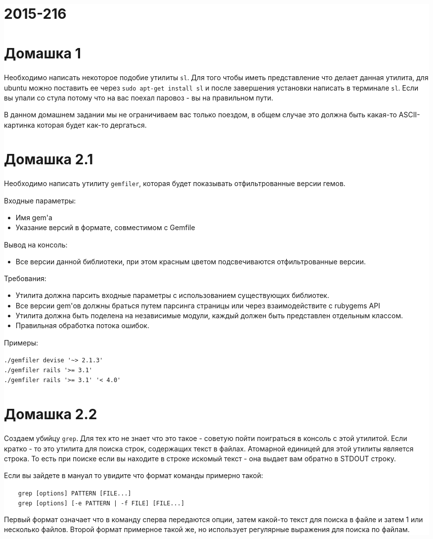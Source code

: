 
2015-216
=============

# Домашка 1

Необходимо написать некоторое подобие утилиты `sl`. Для того чтобы иметь представление что делает данная утилита, для ubuntu можно поставить ее через `sudo apt-get install sl` и после завершения установки написать в терминале `sl`. Если вы упали со стула потому что на вас поехал паровоз - вы на правильном пути.

В данном домашнем задании мы не ограничиваем вас только поездом, в общем случае это должна быть какая-то ASCII-картинка которая будет как-то дергаться.

# Домашка 2.1

Необходимо написать утилиту `gemfiler`, которая будет показывать отфильтрованные версии гемов.

Входные параметры:
* Имя gem'а
* Указание версий в формате, совместимом с Gemfile

Вывод на консоль:
* Все версии данной библиотеки, при этом красным цветом подсвечиваются отфильтрованные версии.

Требования:
* Утилита должна парсить входные параметры с использованием существующих библиотек.
* Все версии gem'ов должны браться путем парсинга страницы или через взаимодействите с rubygems API
* Утилита должна быть поделена на независимые модули, каждый должен быть представлен отдельным классом.
* Правильная обработка потока ошибок.

Примеры:
```
./gemfiler devise '~> 2.1.3'
./gemfiler rails '>= 3.1'
./gemfiler rails '>= 3.1' '< 4.0'
```

# Домашка 2.2

Создаем убийцу `grep`. Для тех кто не знает что это такое - советую пойти поиграться в консоль с этой утилитой. Если кратко - то это утилита для поиска строк, содержащих текст в файлах. Атомарной единицей для этой утилиты является строка. То есть при поиске если вы находите в строке искомый текст - она выдает вам обратно в STDOUT строку.

Если вы зайдете в мануал то увидите что формат команды примерно такой:

```
	grep [options] PATTERN [FILE...]
	grep [options] [-e PATTERN | -f FILE] [FILE...]
```

Первый формат означает что в команду сперва передаются опции, затем какой-то текст для поиска в файле и затем 1 или несколько файлов. Второй формат примерное такой же, но использует регулярные выражения для поиска по файлам.
